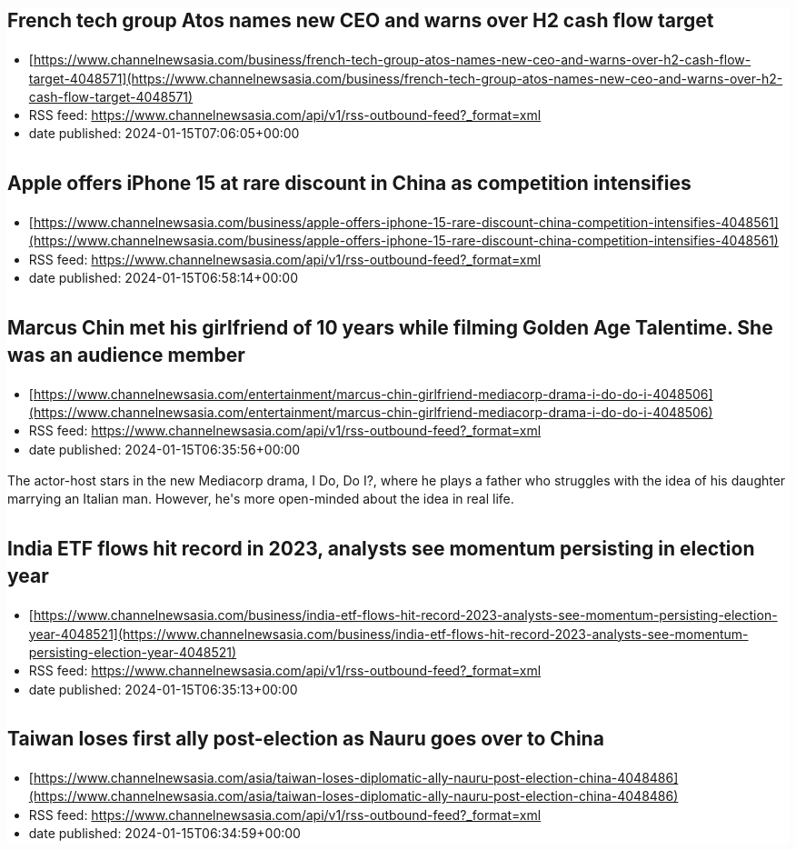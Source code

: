 

## French tech group Atos names new CEO and warns over H2 cash flow target
 - [https://www.channelnewsasia.com/business/french-tech-group-atos-names-new-ceo-and-warns-over-h2-cash-flow-target-4048571](https://www.channelnewsasia.com/business/french-tech-group-atos-names-new-ceo-and-warns-over-h2-cash-flow-target-4048571)
 - RSS feed: https://www.channelnewsasia.com/api/v1/rss-outbound-feed?_format=xml
 - date published: 2024-01-15T07:06:05+00:00



## Apple offers iPhone 15 at rare discount in China as competition intensifies
 - [https://www.channelnewsasia.com/business/apple-offers-iphone-15-rare-discount-china-competition-intensifies-4048561](https://www.channelnewsasia.com/business/apple-offers-iphone-15-rare-discount-china-competition-intensifies-4048561)
 - RSS feed: https://www.channelnewsasia.com/api/v1/rss-outbound-feed?_format=xml
 - date published: 2024-01-15T06:58:14+00:00



## Marcus Chin met his girlfriend of 10 years while filming Golden Age Talentime. She was an audience member
 - [https://www.channelnewsasia.com/entertainment/marcus-chin-girlfriend-mediacorp-drama-i-do-do-i-4048506](https://www.channelnewsasia.com/entertainment/marcus-chin-girlfriend-mediacorp-drama-i-do-do-i-4048506)
 - RSS feed: https://www.channelnewsasia.com/api/v1/rss-outbound-feed?_format=xml
 - date published: 2024-01-15T06:35:56+00:00

The actor-host stars in the new Mediacorp drama, I Do, Do I?, where he plays a father who struggles with the idea of his daughter marrying an Italian man. However, he's more open-minded about the idea in real life.

## India ETF flows hit record in 2023, analysts see momentum persisting in election year
 - [https://www.channelnewsasia.com/business/india-etf-flows-hit-record-2023-analysts-see-momentum-persisting-election-year-4048521](https://www.channelnewsasia.com/business/india-etf-flows-hit-record-2023-analysts-see-momentum-persisting-election-year-4048521)
 - RSS feed: https://www.channelnewsasia.com/api/v1/rss-outbound-feed?_format=xml
 - date published: 2024-01-15T06:35:13+00:00



## Taiwan loses first ally post-election as Nauru goes over to China
 - [https://www.channelnewsasia.com/asia/taiwan-loses-diplomatic-ally-nauru-post-election-china-4048486](https://www.channelnewsasia.com/asia/taiwan-loses-diplomatic-ally-nauru-post-election-china-4048486)
 - RSS feed: https://www.channelnewsasia.com/api/v1/rss-outbound-feed?_format=xml
 - date published: 2024-01-15T06:34:59+00:00
